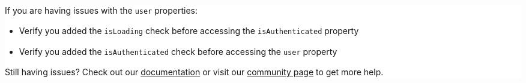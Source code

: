   <div class="checkpoint-success"></div>

  <div class="checkpoint-failure"><p>If you are having issues with the <code>user</code> properties:</p><ul><li><p>Verify you added the <code>isLoading</code> check before accessing the <code>isAuthenticated</code> property</p></li><li><p>Verify you added the <code>isAuthenticated</code> check before accessing the <code>user</code> property</p></li></ul><p>Still having issues? Check out our <a href="https://auth0.com/docs" target="_blank" >documentation</a> or visit our <a href="https://community.auth0.com/" target="_blank" rel="noreferrer noopener">community page</a> to get more help.</p></div>

  </div></p>
